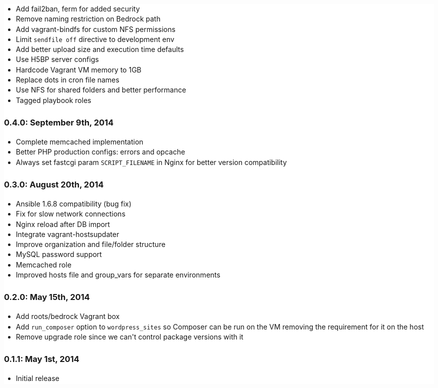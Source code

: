 * Add fail2ban, ferm for added security
* Remove naming restriction on Bedrock path
* Add vagrant-bindfs for custom NFS permissions
* Limit `sendfile off` directive to development env
* Add better upload size and execution time defaults
* Use H5BP server configs
* Hardcode Vagrant VM memory to 1GB
* Replace dots in cron file names
* Use NFS for shared folders and better performance
* Tagged playbook roles

### 0.4.0: September 9th, 2014
* Complete memcached implementation
* Better PHP production configs: errors and opcache
* Always set fastcgi param `SCRIPT_FILENAME` in Nginx for better version compatibility

### 0.3.0: August 20th, 2014
* Ansible 1.6.8 compatibility (bug fix)
* Fix for slow network connections
* Nginx reload after DB import
* Integrate vagrant-hostsupdater
* Improve organization and file/folder structure
* MySQL password support
* Memcached role
* Improved hosts file and group_vars for separate environments

### 0.2.0: May 15th, 2014
* Add roots/bedrock Vagrant box
* Add `run_composer` option to `wordpress_sites` so Composer can be run on the VM removing the requirement for it on the host
* Remove upgrade role since we can't control package versions with it

### 0.1.1: May 1st, 2014
* Initial release
